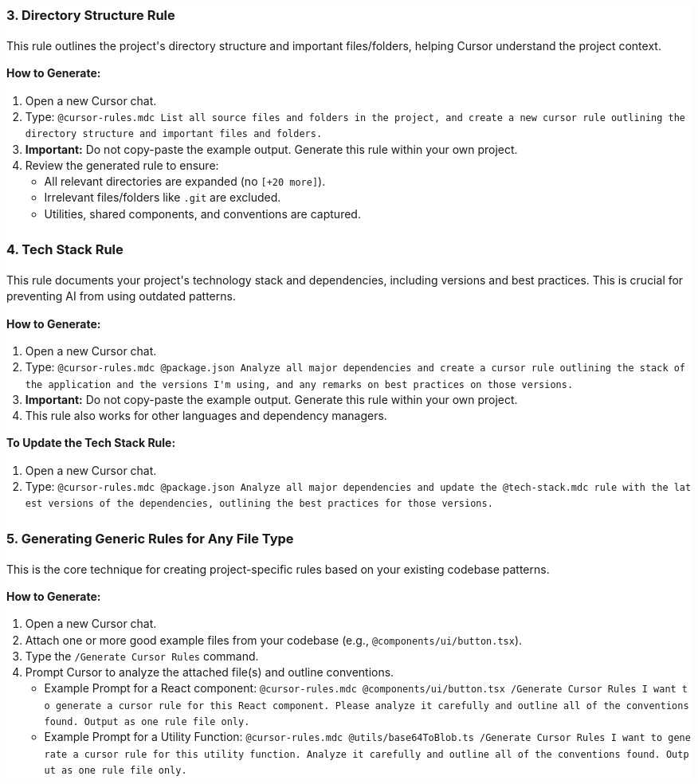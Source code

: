 ### 3. Directory Structure Rule

This rule outlines the project's directory structure and important files/folders, helping Cursor understand the project context.

**How to Generate:**

1.  Open a new Cursor chat.
2.  Type: `@cursor-rules.mdc List all source files and folders in the project, and create a new cursor rule outlining the directory structure and important files and folders.`
3.  **Important:** Do not copy-paste the example output. Generate this rule within your own project.
4.  Review the generated rule to ensure:
    -   All relevant directories are expanded (no `[+20 more]`).
    -   Irrelevant files/folders like `.git` are excluded.
    -   Utilities, shared components, and conventions are captured.

### 4. Tech Stack Rule

This rule documents your project's technology stack and dependencies, including versions and best practices. This is crucial for preventing AI from using outdated patterns.

**How to Generate:**

1.  Open a new Cursor chat.
2.  Type: `@cursor-rules.mdc @package.json Analyze all major dependencies and create a cursor rule outlining the stack of the application and the versions I'm using, and any remarks on best practices on those versions.`
3.  **Important:** Do not copy-paste the example output. Generate this rule within your own project.
4.  This rule also works for other languages and dependency managers.

**To Update the Tech Stack Rule:**

1.  Open a new Cursor chat.
2.  Type: `@cursor-rules.mdc @package.json Analyze all major dependencies and update the @tech-stack.mdc rule with the latest versions of the dependencies, outlining the best practices for those versions.`

### 5. Generating Generic Rules for Any File Type

This is the core technique for creating project-specific rules based on your existing codebase patterns.

**How to Generate:**

1.  Open a new Cursor chat.
2.  Attach one or more good example files from your codebase (e.g., `@components/ui/button.tsx`).
3.  Type the `/Generate Cursor Rules` command.
4.  Prompt Cursor to analyze the attached file(s) and outline conventions.
    -   Example Prompt for a React component: `@cursor-rules.mdc @components/ui/button.tsx /Generate Cursor Rules I want to generate a cursor rule for this React component. Please analyze it carefully and outline all of the conventions found. Output as one rule file only.`
    -   Example Prompt for a Utility Function: `@cursor-rules.mdc @utils/base64ToBlob.ts /Generate Cursor Rules I want to generate a cursor rule for this utility function. Analyze it carefully and outline all of the conventions found. Output as one rule file only.`

